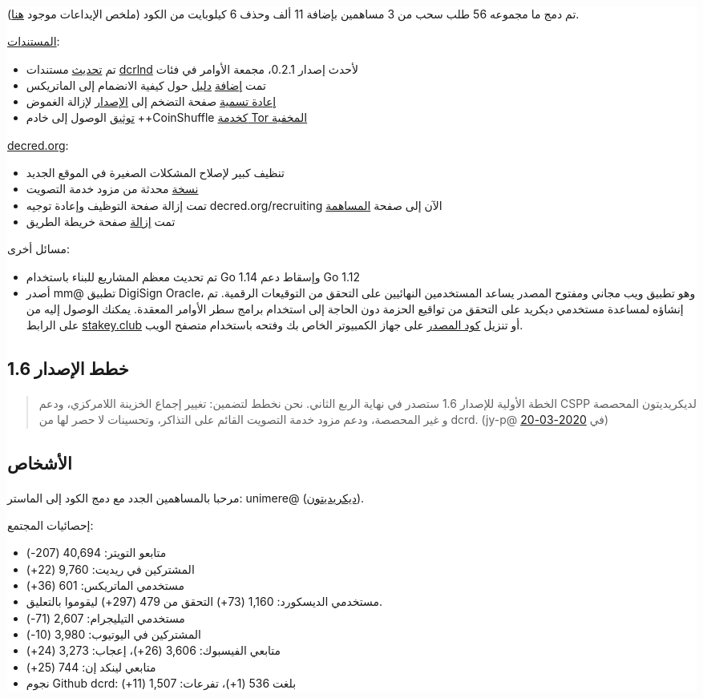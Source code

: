 تم دمج ما مجموعه 56 طلب سحب من 3 مساهمين بإضافة 11 ألف وحذف 6 كيلوبايت من الكود (ملخص الإيداعات موجود [هنا](https://github.com/decred/tinydecred/compare/fa081e7f17d303f0eea31e9f07499db4e0acc53a...e1ef1ff72cb924d27098f9df151f6805d5db3e90)).

[المستندات](https://github.com/decred/dcrdocs):

* تم [تحديث](https://github.com/decred/dcrdocs/pull/1083) مستندات [dcrlnd](https://docs.decred.org/lightning-network/overview/) لأحدث إصدار 0.2.1، مجمعة الأوامر في فئات
* تمت [إضافة](https://github.com/decred/dcrdocs/pull/1081) [دليل](https://docs.decred.org/getting-started/joining-matrix-channels/) حول كيفية الانضمام إلى الماتريكس
* [إعادة تسمية](https://github.com/decred/dcrdocs/issues/1074) صفحة التضخم إلى [الإصدار](https://docs.decred.org/advanced/issuance/)  لإزالة الغموض
* [توثيق](https://github.com/decred/dcrdocs/pull/1073) الوصول إلى خادم ++CoinShuffle [كخدمة Tor المخفية](https://docs.decred.org/privacy/cspp/how-to-cspp/#tor-hidden-service)

[decred.org](https://github.com/decred/dcrweb):

* تنظيف كبير لإصلاح المشكلات الصغيرة في الموقع الجديد
* [نسخة](https://github.com/decred/dcrweb/pull/853) محدثة من مزود خدمة التصويت
* تمت إزالة صفحة التوظيف وإعادة توجيه decred.org/recruiting الآن إلى صفحة [المساهمة](https://docs.decred.org/contributing/overview/)
* تمت [إزالة](https://github.com/decred/dcrweb/pull/857) صفحة خريطة الطريق

مسائل أخرى:

* تم تحديث معظم المشاريع  للبناء باستخدام Go 1.14 وإسقاط دعم Go 1.12
* أصدر mm@ تطبيق DigiSign Oracle، وهو تطبيق ويب مجاني ومفتوح المصدر يساعد المستخدمين النهائيين على التحقق من التوقيعات الرقمية. تم إنشاؤه لمساعدة مستخدمي ديكريد على التحقق من تواقيع الحزمة دون الحاجة إلى استخدام برامج سطر الأوامر المعقدة. يمكنك الوصول إليه من على الرابط [stakey.club](https://stakey.club/digisign-oracle/) أو تنزيل [كود المصدر](https://github.com/mmartins000/digisign-oracle) على جهاز الكمبيوتر الخاص بك وفتحه باستخدام متصفح الويب.

## خطط الإصدار 1.6

> الخطة الأولية للإصدار 1.6 ستصدر في نهاية الربع الثاني. نحن نخطط لتضمين: تغيير إجماع الخزينة اللامركزي،  ودعم CSPP لديكريديتون المحصصة و غير المحصصة، ودعم مزود خدمة التصويت القائم على التذاكر، وتحسينات لا حصر لها من dcrd. (jy-p@ في [2020-03-20](https://matrix.to/#/!MgQoetFiyjrHAywokv:decred.org/$15855719584400kpyNr:decred.org))

## الأشخاص

مرحبا بالمساهمين الجدد مع دمج الكود إلى الماستر: unimere@ ([ديكريديتون](https://github.com/decred/decrediton/commits?author=unimere)).

إحصائيات المجتمع:

* متابعو التويتر: 40,694 (207-)
* المشتركين في ريديت: 9,760 (22+)
* مستخدمي الماتريكس: 601 (36+)
* مستخدمي الديسكورد: 1,160 (73+) التحقق من 479 (297+) ليقوموا بالتعليق.
* مستخدمي التيليجرام: 2,607 (71-)
* المشتركين في اليوتيوب: 3,980 (10-)
* متابعي الفيسبوك: 3,606 (26+)، إعجاب: 3,273 (24+)
* متابعي لينكد إن: 744 (25+)
* نجوم Github dcrd: بلغت 536 (1+)، تفرعات: 1,507 (11+)
